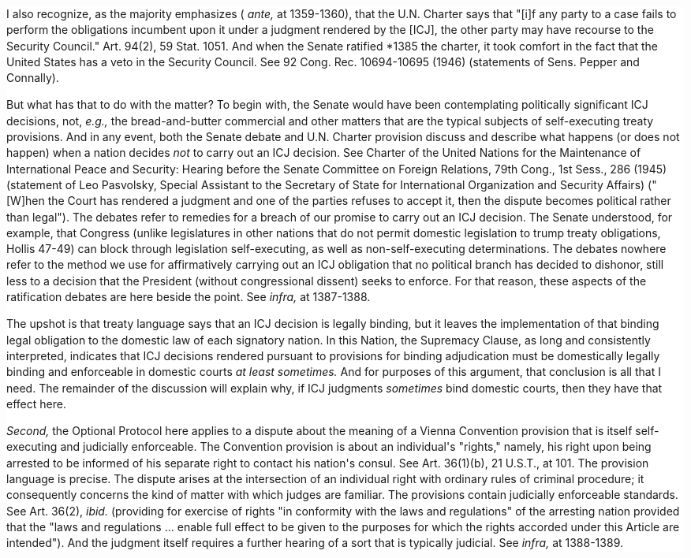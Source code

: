 I also recognize, as the majority emphasizes ( _ante,_ at 1359-1360), that the
U.N. Charter says that "[i]f any party to a case fails to perform the
obligations incumbent upon it under a judgment rendered by the [ICJ], the
other party may have recourse to the Security Council." Art. 94(2), 59 Stat.
1051. And when the Senate ratified *1385 the charter, it took comfort in the
fact that the United States has a veto in the Security Council. See 92 Cong.
Rec. 10694-10695 (1946) (statements of Sens. Pepper and Connally).

But what has that to do with the matter? To begin with, the Senate would have
been contemplating politically significant ICJ decisions, not, _e.g.,_ the
bread-and-butter commercial and other matters that are the typical subjects of
self-executing treaty provisions. And in any event, both the Senate debate and
U.N. Charter provision discuss and describe what happens (or does not happen)
when a nation decides _not_ to carry out an ICJ decision. See Charter of the
United Nations for the Maintenance of International Peace and Security:
Hearing before the Senate Committee on Foreign Relations, 79th Cong., 1st
Sess., 286 (1945) (statement of Leo Pasvolsky, Special Assistant to the
Secretary of State for International Organization and Security Affairs)
("[W]hen the Court has rendered a judgment and one of the parties refuses to
accept it, then the dispute becomes political rather than legal"). The debates
refer to remedies for a breach of our promise to carry out an ICJ decision.
The Senate understood, for example, that Congress (unlike legislatures in
other nations that do not permit domestic legislation to trump treaty
obligations, Hollis 47-49) can block through legislation self-executing, as
well as non-self-executing determinations. The debates nowhere refer to the
method we use for affirmatively carrying out an ICJ obligation that no
political branch has decided to dishonor, still less to a decision that the
President (without congressional dissent) seeks to enforce. For that reason,
these aspects of the ratification debates are here beside the point. See
_infra,_ at 1387-1388.

The upshot is that treaty language says that an ICJ decision is legally
binding, but it leaves the implementation of that binding legal obligation to
the domestic law of each signatory nation. In this Nation, the Supremacy
Clause, as long and consistently interpreted, indicates that ICJ decisions
rendered pursuant to provisions for binding adjudication must be domestically
legally binding and enforceable in domestic courts _at least sometimes._ And
for purposes of this argument, that conclusion is all that I need. The
remainder of the discussion will explain why, if ICJ judgments _sometimes_
bind domestic courts, then they have that effect here.

_Second,_ the Optional Protocol here applies to a dispute about the meaning of
a Vienna Convention provision that is itself self-executing and judicially
enforceable. The Convention provision is about an individual's "rights,"
namely, his right upon being arrested to be informed of his separate right to
contact his nation's consul. See Art. 36(1)(b), 21 U.S.T., at 101. The
provision language is precise. The dispute arises at the intersection of an
individual right with ordinary rules of criminal procedure; it consequently
concerns the kind of matter with which judges are familiar. The provisions
contain judicially enforceable standards. See Art. 36(2), _ibid._ (providing
for exercise of rights "in conformity with the laws and regulations" of the
arresting nation provided that the "laws and regulations ... enable full
effect to be given to the purposes for which the rights accorded under this
Article are intended"). And the judgment itself requires a further hearing of
a sort that is typically judicial. See _infra,_ at 1388-1389.
